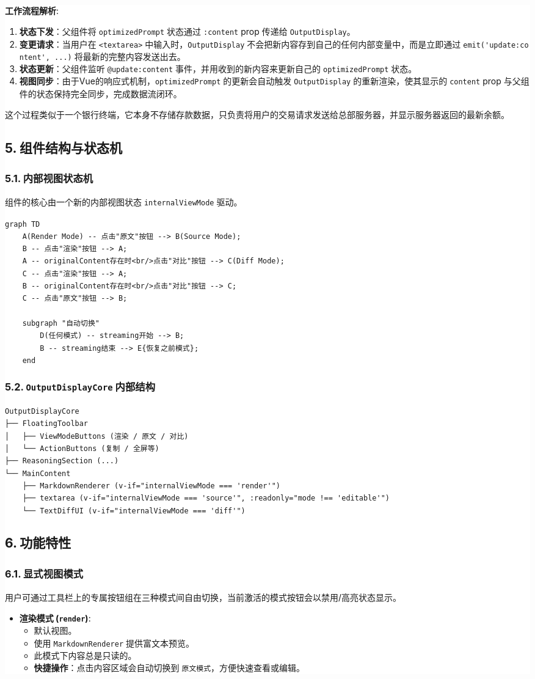 **工作流程解析**:
1.  **状态下发**：父组件将 `optimizedPrompt` 状态通过 `:content` prop 传递给 `OutputDisplay`。
2.  **变更请求**：当用户在 `<textarea>` 中输入时，`OutputDisplay` 不会把新内容存到自己的任何内部变量中，而是立即通过 `emit('update:content', ...)` 将最新的完整内容发送出去。
3.  **状态更新**：父组件监听 `@update:content` 事件，并用收到的新内容来更新自己的 `optimizedPrompt` 状态。
4.  **视图同步**：由于Vue的响应式机制，`optimizedPrompt` 的更新会自动触发 `OutputDisplay` 的重新渲染，使其显示的 `content` prop 与父组件的状态保持完全同步，完成数据流闭环。

这个过程类似于一个银行终端，它本身不存储存款数据，只负责将用户的交易请求发送给总部服务器，并显示服务器返回的最新余额。

## 5. 组件结构与状态机

### 5.1. 内部视图状态机

组件的核心由一个新的内部视图状态 `internalViewMode` 驱动。

```mermaid
graph TD
    A(Render Mode) -- 点击"原文"按钮 --> B(Source Mode);
    B -- 点击"渲染"按钮 --> A;
    A -- originalContent存在时<br/>点击"对比"按钮 --> C(Diff Mode);
    C -- 点击"渲染"按钮 --> A;
    B -- originalContent存在时<br/>点击"对比"按钮 --> C;
    C -- 点击"原文"按钮 --> B;

    subgraph "自动切换"
        D(任何模式) -- streaming开始 --> B;
        B -- streaming结束 --> E{恢复之前模式};
    end
```

### 5.2. `OutputDisplayCore` 内部结构

```
OutputDisplayCore
├── FloatingToolbar
│   ├── ViewModeButtons (渲染 / 原文 / 对比)
│   └── ActionButtons (复制 / 全屏等)
├── ReasoningSection (...)
└── MainContent
    ├── MarkdownRenderer (v-if="internalViewMode === 'render'")
    ├── textarea (v-if="internalViewMode === 'source'", :readonly="mode !== 'editable'")
    └── TextDiffUI (v-if="internalViewMode === 'diff'")
```

## 6. 功能特性

### 6.1. 显式视图模式

用户可通过工具栏上的专属按钮组在三种模式间自由切换，当前激活的模式按钮会以禁用/高亮状态显示。

-   **渲染模式 (`render`)**:
    -   默认视图。
    -   使用 `MarkdownRenderer` 提供富文本预览。
    -   此模式下内容总是只读的。
    -   **快捷操作**：点击内容区域会自动切换到 `原文模式`，方便快速查看或编辑。
